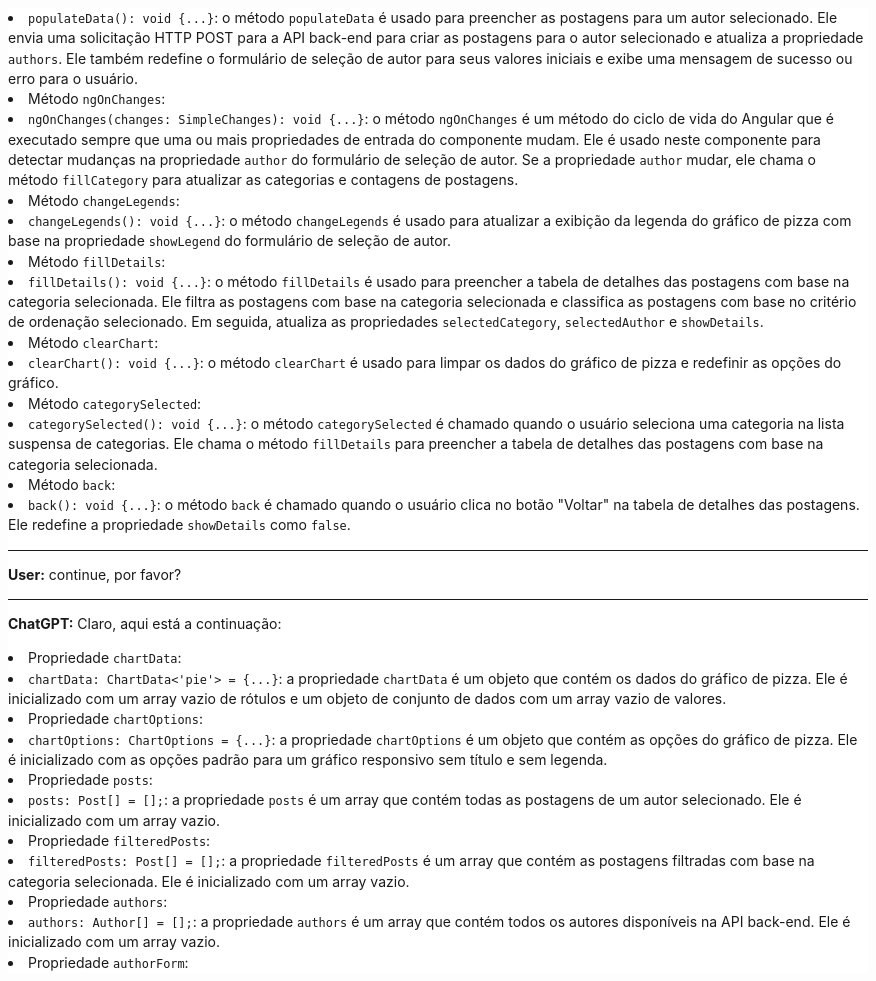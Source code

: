 <li><code>populateData(): void {...}</code>: o método <code>populateData</code> é usado para preencher as postagens para um autor selecionado. Ele envia uma solicitação HTTP POST para a API back-end para criar as postagens para o autor selecionado e atualiza a propriedade <code>authors</code>. Ele também redefine o formulário de seleção de autor para seus valores iniciais e exibe uma mensagem de sucesso ou erro para o usuário.</li>
<li>Método <code>ngOnChanges</code>:</li>
<li><code>ngOnChanges(changes: SimpleChanges): void {...}</code>: o método <code>ngOnChanges</code> é um método do ciclo de vida do Angular que é executado sempre que uma ou mais propriedades de entrada do componente mudam. Ele é usado neste componente para detectar mudanças na propriedade <code>author</code> do formulário de seleção de autor. Se a propriedade <code>author</code> mudar, ele chama o método <code>fillCategory</code> para atualizar as categorias e contagens de postagens.</li>
<li>Método <code>changeLegends</code>:</li>
<li><code>changeLegends(): void {...}</code>: o método <code>changeLegends</code> é usado para atualizar a exibição da legenda do gráfico de pizza com base na propriedade <code>showLegend</code> do formulário de seleção de autor.</li>
<li>Método <code>fillDetails</code>:</li>
<li><code>fillDetails(): void {...}</code>: o método <code>fillDetails</code> é usado para preencher a tabela de detalhes das postagens com base na categoria selecionada. Ele filtra as postagens com base na categoria selecionada e classifica as postagens com base no critério de ordenação selecionado. Em seguida, atualiza as propriedades <code>selectedCategory</code>, <code>selectedAuthor</code> e <code>showDetails</code>.</li>
<li>Método <code>clearChart</code>:</li>
<li><code>clearChart(): void {...}</code>: o método <code>clearChart</code> é usado para limpar os dados do gráfico de pizza e redefinir as opções do gráfico.</li>
<li>Método <code>categorySelected</code>:</li>
<li><code>categorySelected(): void {...}</code>: o método <code>categorySelected</code> é chamado quando o usuário seleciona uma categoria na lista suspensa de categorias. Ele chama o método <code>fillDetails</code> para preencher a tabela de detalhes das postagens com base na categoria selecionada.</li>
<li>Método <code>back</code>:</li>
<li><code>back(): void {...}</code>: o método <code>back</code> é chamado quando o usuário clica no botão "Voltar" na tabela de detalhes das postagens. Ele redefine a propriedade <code>showDetails</code> como <code>false</code>.</li>

---

**User:**
continue, por favor?

---

**ChatGPT:**
Claro, aqui está a continuação:
<li>Propriedade <code>chartData</code>:</li>
<li><code>chartData: ChartData&lt;'pie'&gt; = {...}</code>: a propriedade <code>chartData</code> é um objeto que contém os dados do gráfico de pizza. Ele é inicializado com um array vazio de rótulos e um objeto de conjunto de dados com um array vazio de valores.</li>
<li>Propriedade <code>chartOptions</code>:</li>
<li><code>chartOptions: ChartOptions = {...}</code>: a propriedade <code>chartOptions</code> é um objeto que contém as opções do gráfico de pizza. Ele é inicializado com as opções padrão para um gráfico responsivo sem título e sem legenda.</li>
<li>Propriedade <code>posts</code>:</li>
<li><code>posts: Post[] = [];</code>: a propriedade <code>posts</code> é um array que contém todas as postagens de um autor selecionado. Ele é inicializado com um array vazio.</li>
<li>Propriedade <code>filteredPosts</code>:</li>
<li><code>filteredPosts: Post[] = [];</code>: a propriedade <code>filteredPosts</code> é um array que contém as postagens filtradas com base na categoria selecionada. Ele é inicializado com um array vazio.</li>
<li>Propriedade <code>authors</code>:</li>
<li><code>authors: Author[] = [];</code>: a propriedade <code>authors</code> é um array que contém todos os autores disponíveis na API back-end. Ele é inicializado com um array vazio.</li>
<li>Propriedade <code>authorForm</code>:</li>